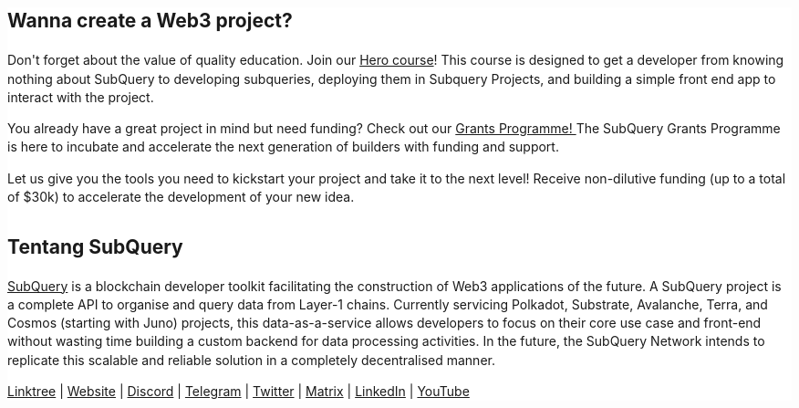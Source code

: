 ## Wanna create a Web3 project?

Don't forget about the value of quality education. Join our [Hero course](https://subquery.coassemble.com/#/course/84468/overview)! This course is designed to get a developer from knowing nothing about SubQuery to developing subqueries, deploying them in Subquery Projects, and building a simple front end app to interact with the project.

You already have a great project in mind but need funding? Check out our [Grants Programme! ](https://subquery.network/grants)The SubQuery Grants Programme is here to incubate and accelerate the next generation of builders with funding and support.

Let us give you the tools you need to kickstart your project and take it to the next level! Receive non-dilutive funding (up to a total of $30k) to accelerate the development of your new idea.

## Tentang SubQuery

[SubQuery](https://subquery.network/) is a blockchain developer toolkit facilitating the construction of Web3 applications of the future. A SubQuery project is a complete API to organise and query data from Layer-1 chains. Currently servicing Polkadot, Substrate, Avalanche, Terra, and Cosmos (starting with Juno) projects, this data-as-a-service allows developers to focus on their core use case and front-end without wasting time building a custom backend for data processing activities. In the future, the SubQuery Network intends to replicate this scalable and reliable solution in a completely decentralised manner.

​​[Linktree](https://linktr.ee/subquerynetwork) | [Website](https://subquery.network/) | [Discord](https://discord.com/invite/78zg8aBSMG) | [Telegram](https://t.me/subquerynetwork) | [Twitter](https://twitter.com/subquerynetwork) | [Matrix](https://matrix.to/#/#subquery:matrix.org) | [LinkedIn](https://www.linkedin.com/company/subquery) | [YouTube](https://www.youtube.com/channel/UCi1a6NUUjegcLHDFLr7CqLw)
